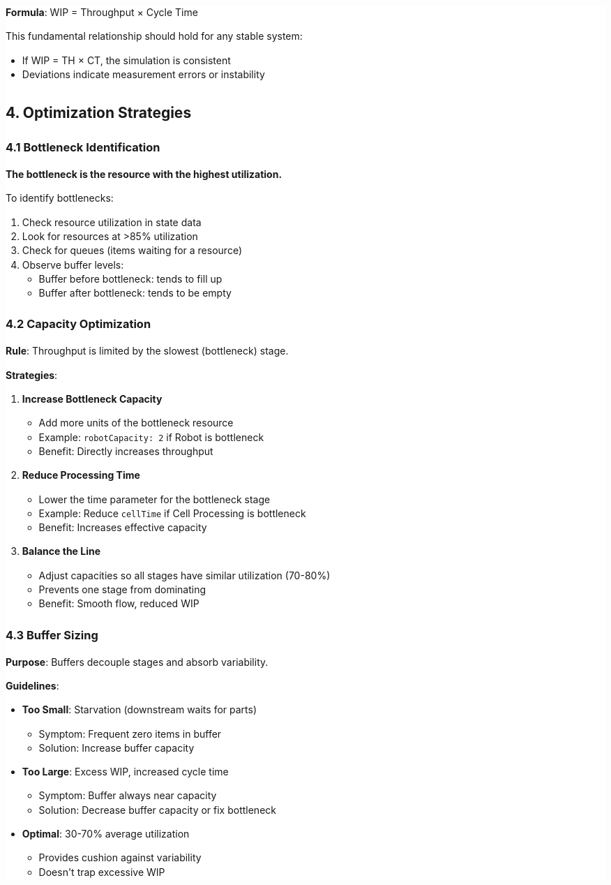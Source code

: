**Formula**: WIP = Throughput × Cycle Time

This fundamental relationship should hold for any stable system:
- If WIP = TH × CT, the simulation is consistent
- Deviations indicate measurement errors or instability

## 4. Optimization Strategies

### 4.1 Bottleneck Identification

**The bottleneck is the resource with the highest utilization.**

To identify bottlenecks:
1. Check resource utilization in state data
2. Look for resources at >85% utilization
3. Check for queues (items waiting for a resource)
4. Observe buffer levels:
   - Buffer before bottleneck: tends to fill up
   - Buffer after bottleneck: tends to be empty

### 4.2 Capacity Optimization

**Rule**: Throughput is limited by the slowest (bottleneck) stage.

**Strategies**:

1. **Increase Bottleneck Capacity**
   - Add more units of the bottleneck resource
   - Example: `robotCapacity: 2` if Robot is bottleneck
   - Benefit: Directly increases throughput

2. **Reduce Processing Time**
   - Lower the time parameter for the bottleneck stage
   - Example: Reduce `cellTime` if Cell Processing is bottleneck
   - Benefit: Increases effective capacity

3. **Balance the Line**
   - Adjust capacities so all stages have similar utilization (70-80%)
   - Prevents one stage from dominating
   - Benefit: Smooth flow, reduced WIP

### 4.3 Buffer Sizing

**Purpose**: Buffers decouple stages and absorb variability.

**Guidelines**:

- **Too Small**: Starvation (downstream waits for parts)
  - Symptom: Frequent zero items in buffer
  - Solution: Increase buffer capacity

- **Too Large**: Excess WIP, increased cycle time
  - Symptom: Buffer always near capacity
  - Solution: Decrease buffer capacity or fix bottleneck

- **Optimal**: 30-70% average utilization
  - Provides cushion against variability
  - Doesn't trap excessive WIP
